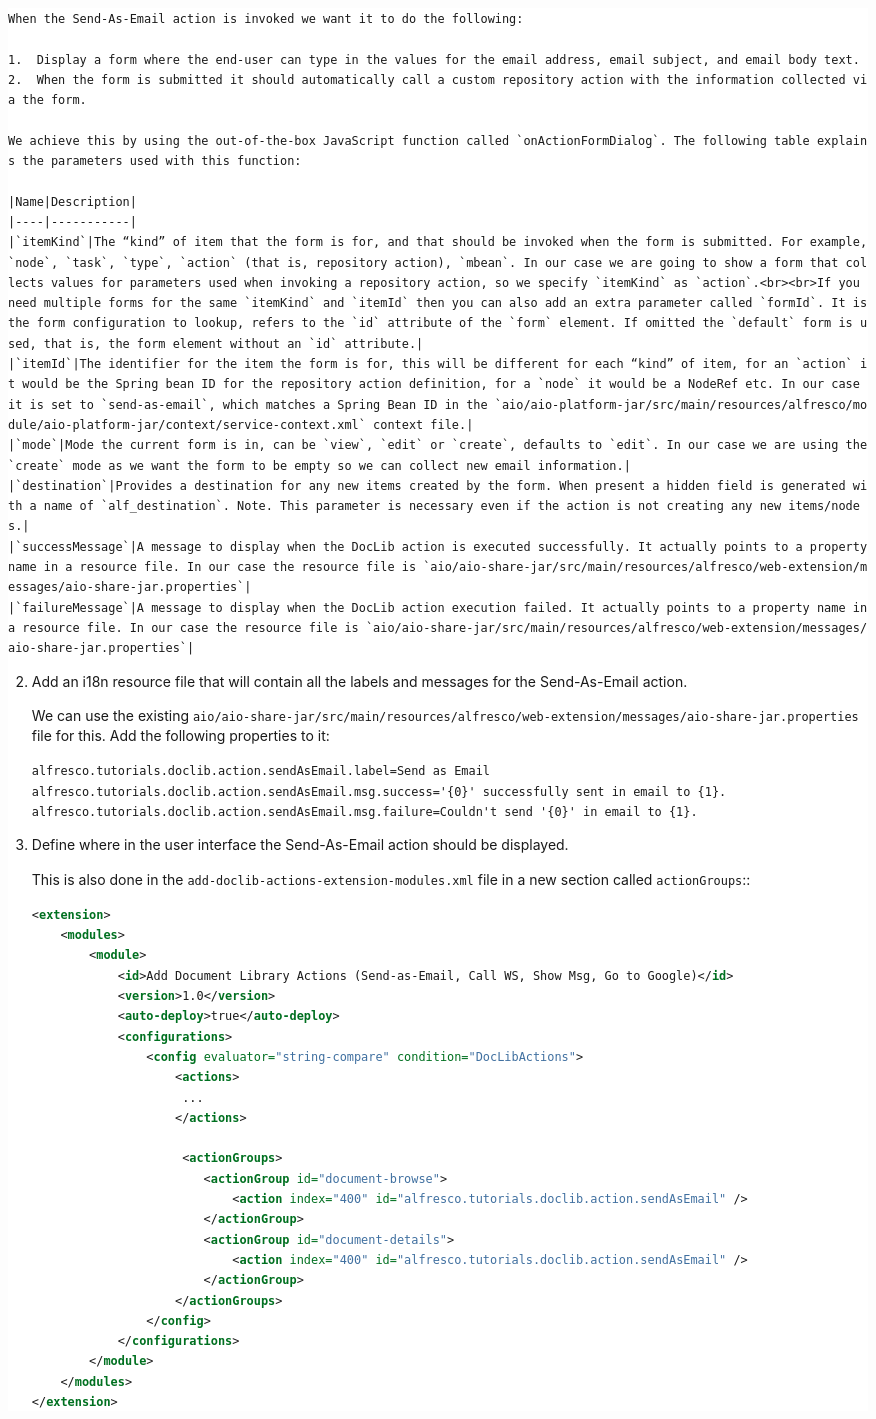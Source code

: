     When the Send-As-Email action is invoked we want it to do the following:

    1.  Display a form where the end-user can type in the values for the email address, email subject, and email body text.
    2.  When the form is submitted it should automatically call a custom repository action with the information collected via the form.

    We achieve this by using the out-of-the-box JavaScript function called `onActionFormDialog`. The following table explains the parameters used with this function:

    |Name|Description|
    |----|-----------|
    |`itemKind`|The “kind” of item that the form is for, and that should be invoked when the form is submitted. For example, `node`, `task`, `type`, `action` (that is, repository action), `mbean`. In our case we are going to show a form that collects values for parameters used when invoking a repository action, so we specify `itemKind` as `action`.<br><br>If you need multiple forms for the same `itemKind` and `itemId` then you can also add an extra parameter called `formId`. It is the form configuration to lookup, refers to the `id` attribute of the `form` element. If omitted the `default` form is used, that is, the form element without an `id` attribute.|
    |`itemId`|The identifier for the item the form is for, this will be different for each “kind” of item, for an `action` it would be the Spring bean ID for the repository action definition, for a `node` it would be a NodeRef etc. In our case it is set to `send-as-email`, which matches a Spring Bean ID in the `aio/aio-platform-jar/src/main/resources/alfresco/module/aio-platform-jar/context/service-context.xml` context file.|
    |`mode`|Mode the current form is in, can be `view`, `edit` or `create`, defaults to `edit`. In our case we are using the `create` mode as we want the form to be empty so we can collect new email information.|
    |`destination`|Provides a destination for any new items created by the form. When present a hidden field is generated with a name of `alf_destination`. Note. This parameter is necessary even if the action is not creating any new items/nodes.|
    |`successMessage`|A message to display when the DocLib action is executed successfully. It actually points to a property name in a resource file. In our case the resource file is `aio/aio-share-jar/src/main/resources/alfresco/web-extension/messages/aio-share-jar.properties`|
    |`failureMessage`|A message to display when the DocLib action execution failed. It actually points to a property name in a resource file. In our case the resource file is `aio/aio-share-jar/src/main/resources/alfresco/web-extension/messages/aio-share-jar.properties`|

2.  Add an i18n resource file that will contain all the labels and messages for the Send-As-Email action.

    We can use the existing `aio/aio-share-jar/src/main/resources/alfresco/web-extension/messages/aio-share-jar.properties` file for this. Add the following properties to it:

    ```text
    alfresco.tutorials.doclib.action.sendAsEmail.label=Send as Email
    alfresco.tutorials.doclib.action.sendAsEmail.msg.success='{0}' successfully sent in email to {1}.
    alfresco.tutorials.doclib.action.sendAsEmail.msg.failure=Couldn't send '{0}' in email to {1}.
    ```

3.  Define where in the user interface the Send-As-Email action should be displayed.

    This is also done in the `add-doclib-actions-extension-modules.xml` file in a new section called `actionGroups`::

    ```xml
    <extension>
        <modules>
            <module>
                <id>Add Document Library Actions (Send-as-Email, Call WS, Show Msg, Go to Google)</id>
                <version>1.0</version>
                <auto-deploy>true</auto-deploy>
                <configurations>
                    <config evaluator="string-compare" condition="DocLibActions">
                        <actions>
                         ...
                        </actions>
                        
                         <actionGroups>
                            <actionGroup id="document-browse">
                                <action index="400" id="alfresco.tutorials.doclib.action.sendAsEmail" />
                            </actionGroup>
                            <actionGroup id="document-details">
                                <action index="400" id="alfresco.tutorials.doclib.action.sendAsEmail" />
                            </actionGroup>
                        </actionGroups>
                    </config>
                </configurations>
            </module>
        </modules>
    </extension>
    ```
